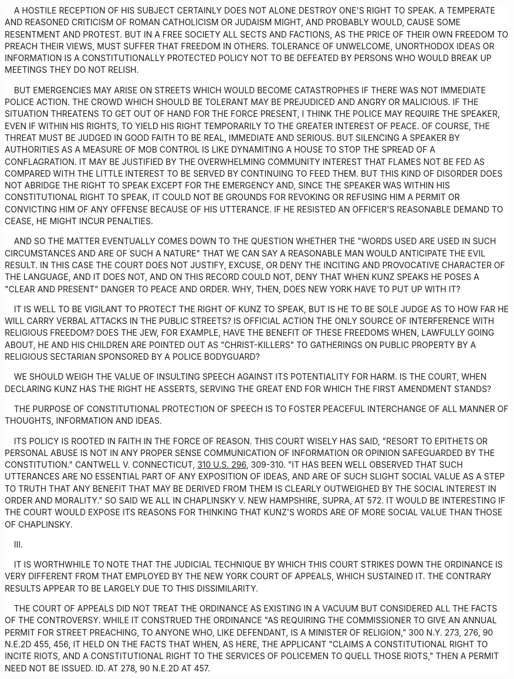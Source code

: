     A HOSTILE RECEPTION OF HIS SUBJECT CERTAINLY DOES NOT ALONE DESTROY ONE'S RIGHT TO SPEAK.  A TEMPERATE AND REASONED CRITICISM OF ROMAN CATHOLICISM OR JUDAISM MIGHT, AND PROBABLY WOULD, CAUSE SOME RESENTMENT AND PROTEST.  BUT IN A FREE SOCIETY ALL SECTS AND FACTIONS, AS THE PRICE OF THEIR OWN FREEDOM TO PREACH THEIR VIEWS, MUST SUFFER THAT FREEDOM IN OTHERS.  TOLERANCE OF UNWELCOME, UNORTHODOX IDEAS OR INFORMATION IS A CONSTITUTIONALLY PROTECTED POLICY NOT TO BE DEFEATED BY PERSONS WHO WOULD BREAK UP MEETINGS THEY DO NOT RELISH.

    BUT EMERGENCIES MAY ARISE ON STREETS WHICH WOULD BECOME CATASTROPHES IF THERE WAS NOT IMMEDIATE POLICE ACTION.  THE CROWD WHICH SHOULD BE TOLERANT MAY BE PREJUDICED AND ANGRY OR MALICIOUS.  IF THE SITUATION THREATENS TO GET OUT OF HAND FOR THE FORCE PRESENT, I THINK THE POLICE MAY REQUIRE THE SPEAKER, EVEN IF WITHIN HIS RIGHTS, TO YIELD HIS RIGHT TEMPORARILY TO THE GREATER INTEREST OF PEACE.  OF COURSE, THE THREAT MUST BE JUDGED IN GOOD FAITH TO BE REAL, IMMEDIATE AND SERIOUS.  BUT SILENCING A SPEAKER BY AUTHORITIES AS A MEASURE OF MOB CONTROL IS LIKE DYNAMITING A HOUSE TO STOP THE SPREAD OF A CONFLAGRATION.  IT MAY BE JUSTIFIED BY THE OVERWHELMING COMMUNITY INTEREST THAT FLAMES NOT BE FED AS COMPARED WITH THE LITTLE INTEREST TO BE SERVED BY CONTINUING TO FEED THEM.  BUT THIS KIND OF DISORDER DOES NOT ABRIDGE THE RIGHT TO SPEAK EXCEPT FOR THE EMERGENCY AND, SINCE THE SPEAKER WAS WITHIN HIS CONSTITUTIONAL RIGHT TO SPEAK, IT COULD NOT BE GROUNDS FOR REVOKING OR REFUSING HIM A PERMIT OR CONVICTING HIM OF ANY OFFENSE BECAUSE OF HIS UTTERANCE.  IF HE RESISTED AN OFFICER'S REASONABLE DEMAND TO CEASE, HE MIGHT INCUR PENALTIES.

    AND SO THE MATTER EVENTUALLY COMES DOWN TO THE QUESTION WHETHER THE "WORDS USED ARE USED IN SUCH CIRCUMSTANCES AND ARE OF SUCH A NATURE" THAT WE CAN SAY A REASONABLE MAN WOULD ANTICIPATE THE EVIL RESULT.  IN THIS CASE THE COURT DOES NOT JUSTIFY, EXCUSE, OR DENY THE INCITING AND PROVOCATIVE CHARACTER OF THE LANGUAGE, AND IT DOES NOT, AND ON THIS RECORD COULD NOT, DENY THAT WHEN KUNZ SPEAKS HE POSES A "CLEAR AND PRESENT" DANGER TO PEACE AND ORDER.  WHY, THEN, DOES NEW YORK HAVE TO PUT UP WITH IT?

    IT IS WELL TO BE VIGILANT TO PROTECT THE RIGHT OF KUNZ TO SPEAK, BUT IS HE TO BE SOLE JUDGE AS TO HOW FAR HE WILL CARRY VERBAL ATTACKS IN THE PUBLIC STREETS?  IS OFFICIAL ACTION THE ONLY SOURCE OF INTERFERENCE WITH RELIGIOUS FREEDOM?  DOES THE JEW, FOR EXAMPLE, HAVE THE BENEFIT OF THESE FREEDOMS WHEN, LAWFULLY GOING ABOUT, HE AND HIS CHILDREN ARE POINTED OUT AS "CHRIST-KILLERS" TO GATHERINGS ON PUBLIC PROPERTY BY A RELIGIOUS SECTARIAN SPONSORED BY A POLICE BODYGUARD?

    WE SHOULD WEIGH THE VALUE OF INSULTING SPEECH AGAINST ITS POTENTIALITY FOR HARM.  IS THE COURT, WHEN DECLARING KUNZ HAS THE RIGHT HE ASSERTS, SERVING THE GREAT END FOR WHICH THE FIRST AMENDMENT STANDS?

    THE PURPOSE OF CONSTITUTIONAL PROTECTION OF SPEECH IS TO FOSTER PEACEFUL INTERCHANGE OF ALL MANNER OF THOUGHTS, INFORMATION AND IDEAS.

    ITS POLICY IS ROOTED IN FAITH IN THE FORCE OF REASON.  THIS COURT WISELY HAS SAID, "RESORT TO EPITHETS OR PERSONAL ABUSE IS NOT IN ANY PROPER SENSE COMMUNICATION OF INFORMATION OR OPINION SAFEGUARDED BY THE CONSTITUTION."  CANTWELL V. CONNECTICUT, [310 U.S. 296][/us/courts/scotus/usReporter/310/296], 309-310.  "IT HAS BEEN WELL OBSERVED THAT SUCH UTTERANCES ARE NO ESSENTIAL PART OF ANY EXPOSITION OF IDEAS, AND ARE OF SUCH SLIGHT SOCIAL VALUE AS A STEP TO TRUTH THAT ANY BENEFIT THAT MAY BE DERIVED FROM THEM IS CLEARLY OUTWEIGHED BY THE SOCIAL INTEREST IN ORDER AND MORALITY."  SO SAID WE ALL IN CHAPLINSKY V. NEW HAMPSHIRE, SUPRA, AT 572.  IT WOULD BE INTERESTING IF THE COURT WOULD EXPOSE ITS REASONS FOR THINKING THAT KUNZ'S WORDS ARE OF MORE SOCIAL VALUE THAN THOSE OF CHAPLINSKY.

    III.

    IT IS WORTHWHILE TO NOTE THAT THE JUDICIAL TECHNIQUE BY WHICH THIS COURT STRIKES DOWN THE ORDINANCE IS VERY DIFFERENT FROM THAT EMPLOYED BY THE NEW YORK COURT OF APPEALS, WHICH SUSTAINED IT.  THE CONTRARY RESULTS APPEAR TO BE LARGELY DUE TO THIS DISSIMILARITY.

    THE COURT OF APPEALS DID NOT TREAT THE ORDINANCE AS EXISTING IN A VACUUM BUT CONSIDERED ALL THE FACTS OF THE CONTROVERSY.  WHILE IT CONSTRUED THE ORDINANCE "AS REQUIRING THE COMMISSIONER TO GIVE AN ANNUAL PERMIT FOR STREET PREACHING, TO ANYONE WHO, LIKE DEFENDANT, IS A MINISTER OF RELIGION," 300 N.Y. 273, 276, 90 N.E.2D 455, 456, IT HELD ON THE FACTS THAT WHEN, AS HERE, THE APPLICANT "CLAIMS A CONSTITUTIONAL RIGHT TO INCITE RIOTS, AND A CONSTITUTIONAL RIGHT TO THE SERVICES OF POLICEMEN TO QUELL THOSE RIOTS," THEN A PERMIT NEED NOT BE ISSUED.  ID. AT 278, 90 N.E.2D AT 457.


[/us/courts/scotus/usReporter/340/290]: https://publicdocs.github.io/go/links?ns=uslm-x&ref=%2Fus%2Fcourts%2Fscotus%2FusReporter%2F340%2F290
[/us/courts/scotus/usReporter/307/496]: https://publicdocs.github.io/go/links?ns=uslm-x&ref=%2Fus%2Fcourts%2Fscotus%2FusReporter%2F307%2F496
[/us/courts/scotus/usReporter/312/569]: https://publicdocs.github.io/go/links?ns=uslm-x&ref=%2Fus%2Fcourts%2Fscotus%2FusReporter%2F312%2F569
[/us/courts/scotus/usReporter/310/296]: https://publicdocs.github.io/go/links?ns=uslm-x&ref=%2Fus%2Fcourts%2Fscotus%2FusReporter%2F310%2F296
[/us/courts/scotus/usReporter/303/444]: https://publicdocs.github.io/go/links?ns=uslm-x&ref=%2Fus%2Fcourts%2Fscotus%2FusReporter%2F303%2F444
[/us/courts/scotus/usReporter/307/496]: https://publicdocs.github.io/go/links?ns=uslm-x&ref=%2Fus%2Fcourts%2Fscotus%2FusReporter%2F307%2F496
[/us/courts/scotus/usReporter/318/418]: https://publicdocs.github.io/go/links?ns=uslm-x&ref=%2Fus%2Fcourts%2Fscotus%2FusReporter%2F318%2F418
[/us/courts/scotus/usReporter/334/558]: https://publicdocs.github.io/go/links?ns=uslm-x&ref=%2Fus%2Fcourts%2Fscotus%2FusReporter%2F334%2F558
[/us/courts/scotus/usReporter/283/697]: https://publicdocs.github.io/go/links?ns=uslm-x&ref=%2Fus%2Fcourts%2Fscotus%2FusReporter%2F283%2F697
[/us/courts/scotus/usReporter/292/606]: https://publicdocs.github.io/go/links?ns=uslm-x&ref=%2Fus%2Fcourts%2Fscotus%2FusReporter%2F292%2F606
[/us/courts/scotus/usReporter/249/47]: https://publicdocs.github.io/go/links?ns=uslm-x&ref=%2Fus%2Fcourts%2Fscotus%2FusReporter%2F249%2F47
[/us/courts/scotus/usReporter/315/568]: https://publicdocs.github.io/go/links?ns=uslm-x&ref=%2Fus%2Fcourts%2Fscotus%2FusReporter%2F315%2F568
[/us/courts/scotus/usReporter/259/530]: https://publicdocs.github.io/go/links?ns=uslm-x&ref=%2Fus%2Fcourts%2Fscotus%2FusReporter%2F259%2F530
[/us/courts/scotus/usReporter/339/382]: https://publicdocs.github.io/go/links?ns=uslm-x&ref=%2Fus%2Fcourts%2Fscotus%2FusReporter%2F339%2F382
[/us/courts/scotus/usReporter/310/296]: https://publicdocs.github.io/go/links?ns=uslm-x&ref=%2Fus%2Fcourts%2Fscotus%2FusReporter%2F310%2F296
[/us/courts/scotus/usReporter/303/444]: https://publicdocs.github.io/go/links?ns=uslm-x&ref=%2Fus%2Fcourts%2Fscotus%2FusReporter%2F303%2F444
[/us/courts/scotus/usReporter/307/496]: https://publicdocs.github.io/go/links?ns=uslm-x&ref=%2Fus%2Fcourts%2Fscotus%2FusReporter%2F307%2F496
[/us/courts/scotus/usReporter/310/88]: https://publicdocs.github.io/go/links?ns=uslm-x&ref=%2Fus%2Fcourts%2Fscotus%2FusReporter%2F310%2F88
[/us/courts/scotus/usReporter/334/558]: https://publicdocs.github.io/go/links?ns=uslm-x&ref=%2Fus%2Fcourts%2Fscotus%2FusReporter%2F334%2F558
[/us/courts/scotus/usReporter/283/697]: https://publicdocs.github.io/go/links?ns=uslm-x&ref=%2Fus%2Fcourts%2Fscotus%2FusReporter%2F283%2F697
[/us/courts/scotus/usReporter/336/77]: https://publicdocs.github.io/go/links?ns=uslm-x&ref=%2Fus%2Fcourts%2Fscotus%2FusReporter%2F336%2F77
[/us/courts/scotus/usReporter/337/1]: https://publicdocs.github.io/go/links?ns=uslm-x&ref=%2Fus%2Fcourts%2Fscotus%2FusReporter%2F337%2F1
[/us/courts/scotus/usReporter/332/1]: https://publicdocs.github.io/go/links?ns=uslm-x&ref=%2Fus%2Fcourts%2Fscotus%2FusReporter%2F332%2F1
[/us/courts/scotus/usReporter/292/606]: https://publicdocs.github.io/go/links?ns=uslm-x&ref=%2Fus%2Fcourts%2Fscotus%2FusReporter%2F292%2F606
[/us/courts/scotus/usReporter/312/569]: https://publicdocs.github.io/go/links?ns=uslm-x&ref=%2Fus%2Fcourts%2Fscotus%2FusReporter%2F312%2F569
[/us/courts/scotus/usReporter/316/584]: https://publicdocs.github.io/go/links?ns=uslm-x&ref=%2Fus%2Fcourts%2Fscotus%2FusReporter%2F316%2F584
[/us/courts/scotus/usReporter/319/103]: https://publicdocs.github.io/go/links?ns=uslm-x&ref=%2Fus%2Fcourts%2Fscotus%2FusReporter%2F319%2F103
[/us/courts/scotus/usReporter/310/586]: https://publicdocs.github.io/go/links?ns=uslm-x&ref=%2Fus%2Fcourts%2Fscotus%2FusReporter%2F310%2F586
[/us/courts/scotus/usReporter/319/624]: https://publicdocs.github.io/go/links?ns=uslm-x&ref=%2Fus%2Fcourts%2Fscotus%2FusReporter%2F319%2F624
[/us/courts/scotus/usReporter/336/106]: https://publicdocs.github.io/go/links?ns=uslm-x&ref=%2Fus%2Fcourts%2Fscotus%2FusReporter%2F336%2F106
[/us/courts/scotus/usReporter/297/288]: https://publicdocs.github.io/go/links?ns=uslm-x&ref=%2Fus%2Fcourts%2Fscotus%2FusReporter%2F297%2F288
[/us/courts/scotus/usReporter/338/803]: https://publicdocs.github.io/go/links?ns=uslm-x&ref=%2Fus%2Fcourts%2Fscotus%2FusReporter%2F338%2F803
[/us/stat/63/616]: https://publicdocs.github.io/go/links?ns=uslm&ref=%2Fus%2Fstat%2F63%2F616
[/us/courts/scotus/usReporter/310/88]: https://publicdocs.github.io/go/links?ns=uslm-x&ref=%2Fus%2Fcourts%2Fscotus%2FusReporter%2F310%2F88
[/us/courts/scotus/usReporter/249/204]: https://publicdocs.github.io/go/links?ns=uslm-x&ref=%2Fus%2Fcourts%2Fscotus%2FusReporter%2F249%2F204
[/us/courts/scotus/usReporter/165/275]: https://publicdocs.github.io/go/links?ns=uslm-x&ref=%2Fus%2Fcourts%2Fscotus%2FusReporter%2F165%2F275
[/us/courts/scotus/usReporter/333/203]: https://publicdocs.github.io/go/links?ns=uslm-x&ref=%2Fus%2Fcourts%2Fscotus%2FusReporter%2F333%2F203